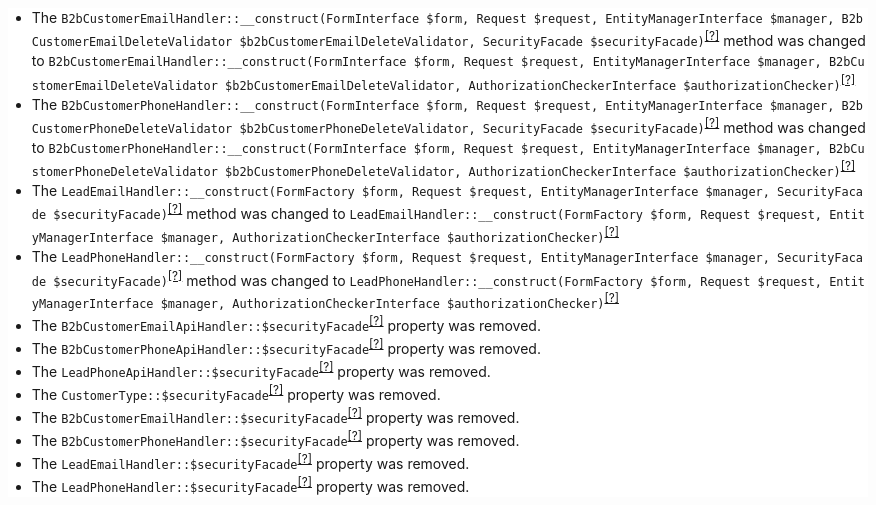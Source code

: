 * The `B2bCustomerEmailHandler::__construct(FormInterface $form, Request $request, EntityManagerInterface $manager, B2bCustomerEmailDeleteValidator $b2bCustomerEmailDeleteValidator, SecurityFacade $securityFacade)`<sup>[[?]](https://github.com/oroinc/crm/tree/2.2/src/Oro/Bundle/SalesBundle/Form/Handler/B2bCustomerEmailHandler.php#L41 "Oro\Bundle\SalesBundle\Form\Handler\B2bCustomerEmailHandler")</sup> method was changed to `B2bCustomerEmailHandler::__construct(FormInterface $form, Request $request, EntityManagerInterface $manager, B2bCustomerEmailDeleteValidator $b2bCustomerEmailDeleteValidator, AuthorizationCheckerInterface $authorizationChecker)`<sup>[[?]](https://github.com/oroinc/crm/tree/2.3/src/Oro/Bundle/SalesBundle/Form/Handler/B2bCustomerEmailHandler.php#L41 "Oro\Bundle\SalesBundle\Form\Handler\B2bCustomerEmailHandler")</sup>
* The `B2bCustomerPhoneHandler::__construct(FormInterface $form, Request $request, EntityManagerInterface $manager, B2bCustomerPhoneDeleteValidator $b2bCustomerPhoneDeleteValidator, SecurityFacade $securityFacade)`<sup>[[?]](https://github.com/oroinc/crm/tree/2.2/src/Oro/Bundle/SalesBundle/Form/Handler/B2bCustomerPhoneHandler.php#L41 "Oro\Bundle\SalesBundle\Form\Handler\B2bCustomerPhoneHandler")</sup> method was changed to `B2bCustomerPhoneHandler::__construct(FormInterface $form, Request $request, EntityManagerInterface $manager, B2bCustomerPhoneDeleteValidator $b2bCustomerPhoneDeleteValidator, AuthorizationCheckerInterface $authorizationChecker)`<sup>[[?]](https://github.com/oroinc/crm/tree/2.3/src/Oro/Bundle/SalesBundle/Form/Handler/B2bCustomerPhoneHandler.php#L41 "Oro\Bundle\SalesBundle\Form\Handler\B2bCustomerPhoneHandler")</sup>
* The `LeadEmailHandler::__construct(FormFactory $form, Request $request, EntityManagerInterface $manager, SecurityFacade $securityFacade)`<sup>[[?]](https://github.com/oroinc/crm/tree/2.2/src/Oro/Bundle/SalesBundle/Form/Handler/LeadEmailHandler.php#L36 "Oro\Bundle\SalesBundle\Form\Handler\LeadEmailHandler")</sup> method was changed to `LeadEmailHandler::__construct(FormFactory $form, Request $request, EntityManagerInterface $manager, AuthorizationCheckerInterface $authorizationChecker)`<sup>[[?]](https://github.com/oroinc/crm/tree/2.3/src/Oro/Bundle/SalesBundle/Form/Handler/LeadEmailHandler.php#L36 "Oro\Bundle\SalesBundle\Form\Handler\LeadEmailHandler")</sup>
* The `LeadPhoneHandler::__construct(FormFactory $form, Request $request, EntityManagerInterface $manager, SecurityFacade $securityFacade)`<sup>[[?]](https://github.com/oroinc/crm/tree/2.2/src/Oro/Bundle/SalesBundle/Form/Handler/LeadPhoneHandler.php#L36 "Oro\Bundle\SalesBundle\Form\Handler\LeadPhoneHandler")</sup> method was changed to `LeadPhoneHandler::__construct(FormFactory $form, Request $request, EntityManagerInterface $manager, AuthorizationCheckerInterface $authorizationChecker)`<sup>[[?]](https://github.com/oroinc/crm/tree/2.3/src/Oro/Bundle/SalesBundle/Form/Handler/LeadPhoneHandler.php#L36 "Oro\Bundle\SalesBundle\Form\Handler\LeadPhoneHandler")</sup>
* The `B2bCustomerEmailApiHandler::$securityFacade`<sup>[[?]](https://github.com/oroinc/crm/tree/2.2/src/Oro/Bundle/SalesBundle/Handler/B2bCustomerEmailApiHandler.php#L28 "Oro\Bundle\SalesBundle\Handler\B2bCustomerEmailApiHandler::$securityFacade")</sup> property was removed.
* The `B2bCustomerPhoneApiHandler::$securityFacade`<sup>[[?]](https://github.com/oroinc/crm/tree/2.2/src/Oro/Bundle/SalesBundle/Handler/B2bCustomerPhoneApiHandler.php#L28 "Oro\Bundle\SalesBundle\Handler\B2bCustomerPhoneApiHandler::$securityFacade")</sup> property was removed.
* The `LeadPhoneApiHandler::$securityFacade`<sup>[[?]](https://github.com/oroinc/crm/tree/2.2/src/Oro/Bundle/SalesBundle/Handler/LeadPhoneApiHandler.php#L29 "Oro\Bundle\SalesBundle\Handler\LeadPhoneApiHandler::$securityFacade")</sup> property was removed.
* The `CustomerType::$securityFacade`<sup>[[?]](https://github.com/oroinc/crm/tree/2.2/src/Oro/Bundle/SalesBundle/Form/Type/CustomerType.php#L44 "Oro\Bundle\SalesBundle\Form\Type\CustomerType::$securityFacade")</sup> property was removed.
* The `B2bCustomerEmailHandler::$securityFacade`<sup>[[?]](https://github.com/oroinc/crm/tree/2.2/src/Oro/Bundle/SalesBundle/Form/Handler/B2bCustomerEmailHandler.php#L32 "Oro\Bundle\SalesBundle\Form\Handler\B2bCustomerEmailHandler::$securityFacade")</sup> property was removed.
* The `B2bCustomerPhoneHandler::$securityFacade`<sup>[[?]](https://github.com/oroinc/crm/tree/2.2/src/Oro/Bundle/SalesBundle/Form/Handler/B2bCustomerPhoneHandler.php#L32 "Oro\Bundle\SalesBundle\Form\Handler\B2bCustomerPhoneHandler::$securityFacade")</sup> property was removed.
* The `LeadEmailHandler::$securityFacade`<sup>[[?]](https://github.com/oroinc/crm/tree/2.2/src/Oro/Bundle/SalesBundle/Form/Handler/LeadEmailHandler.php#L28 "Oro\Bundle\SalesBundle\Form\Handler\LeadEmailHandler::$securityFacade")</sup> property was removed.
* The `LeadPhoneHandler::$securityFacade`<sup>[[?]](https://github.com/oroinc/crm/tree/2.2/src/Oro/Bundle/SalesBundle/Form/Handler/LeadPhoneHandler.php#L28 "Oro\Bundle\SalesBundle\Form\Handler\LeadPhoneHandler::$securityFacade")</sup> property was removed.

